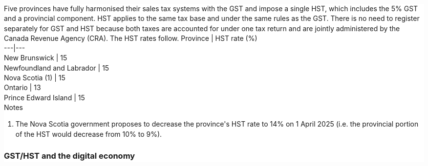 Five provinces have fully harmonised their sales tax systems with the GST and impose a single HST, which includes the 5% GST and a provincial component. HST applies to the same tax base and under the same rules as the GST. There is no need to register separately for GST and HST because both taxes are accounted for under one tax return and are jointly administered by the Canada Revenue Agency (CRA). The HST rates follow.
Province | HST rate (%)  
---|---  
New Brunswick | 15  
Newfoundland and Labrador | 15  
Nova Scotia (1) | 15  
Ontario | 13  
Prince Edward Island | 15  
Notes
  1. The Nova Scotia government proposes to decrease the province's HST rate to 14% on 1 April 2025 (i.e. the provincial portion of the HST would decrease from 10% to 9%). 


### GST/HST and the digital economy
